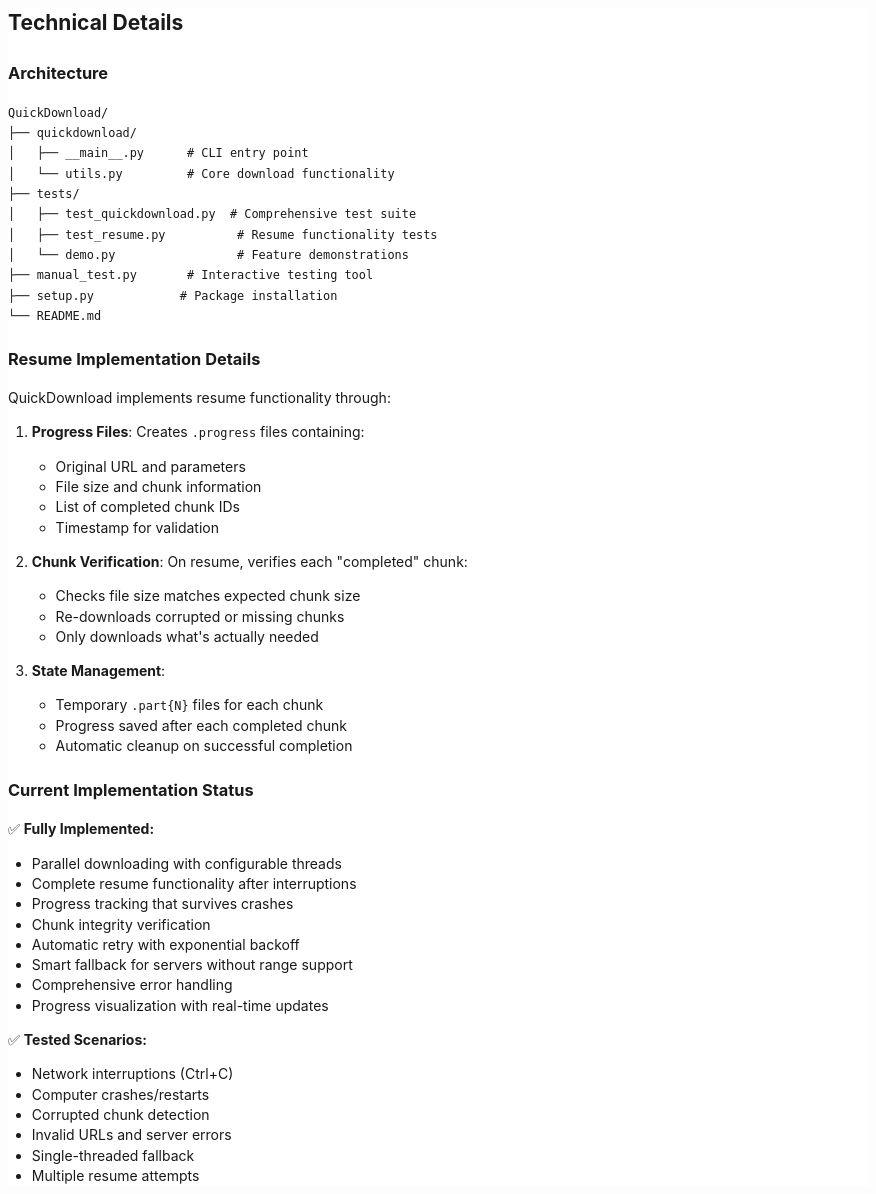 ## Technical Details

### Architecture

```
QuickDownload/
├── quickdownload/
│   ├── __main__.py      # CLI entry point
│   └── utils.py         # Core download functionality
├── tests/
│   ├── test_quickdownload.py  # Comprehensive test suite
│   ├── test_resume.py          # Resume functionality tests
│   └── demo.py                 # Feature demonstrations
├── manual_test.py       # Interactive testing tool
├── setup.py            # Package installation
└── README.md
```

### Resume Implementation Details

QuickDownload implements resume functionality through:

1. **Progress Files**: Creates `.progress` files containing:
   - Original URL and parameters
   - File size and chunk information
   - List of completed chunk IDs
   - Timestamp for validation

2. **Chunk Verification**: On resume, verifies each "completed" chunk:
   - Checks file size matches expected chunk size
   - Re-downloads corrupted or missing chunks
   - Only downloads what's actually needed

3. **State Management**: 
   - Temporary `.part{N}` files for each chunk
   - Progress saved after each completed chunk
   - Automatic cleanup on successful completion

### Current Implementation Status

✅ **Fully Implemented:**
- Parallel downloading with configurable threads
- Complete resume functionality after interruptions
- Progress tracking that survives crashes
- Chunk integrity verification
- Automatic retry with exponential backoff
- Smart fallback for servers without range support
- Comprehensive error handling
- Progress visualization with real-time updates

✅ **Tested Scenarios:**
- Network interruptions (Ctrl+C)
- Computer crashes/restarts
- Corrupted chunk detection
- Invalid URLs and server errors
- Single-threaded fallback
- Multiple resume attempts
